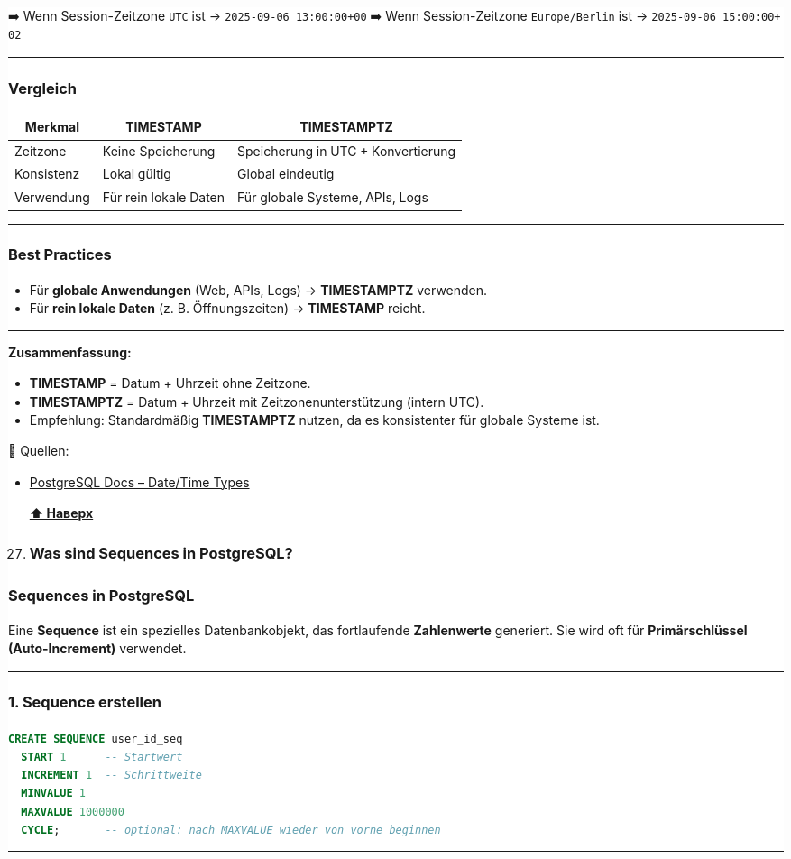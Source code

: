➡️ Wenn Session-Zeitzone `UTC` ist → `2025-09-06 13:00:00+00`
➡️ Wenn Session-Zeitzone `Europe/Berlin` ist → `2025-09-06 15:00:00+02`

---

### **Vergleich**

| Merkmal    | TIMESTAMP             | TIMESTAMPTZ                        |
| ---------- | --------------------- | ---------------------------------- |
| Zeitzone   | Keine Speicherung     | Speicherung in UTC + Konvertierung |
| Konsistenz | Lokal gültig          | Global eindeutig                   |
| Verwendung | Für rein lokale Daten | Für globale Systeme, APIs, Logs    |

---

### **Best Practices**

* Für **globale Anwendungen** (Web, APIs, Logs) → **TIMESTAMPTZ** verwenden.
* Für **rein lokale Daten** (z. B. Öffnungszeiten) → **TIMESTAMP** reicht.

---

**Zusammenfassung:**

* **TIMESTAMP** = Datum + Uhrzeit ohne Zeitzone.
* **TIMESTAMPTZ** = Datum + Uhrzeit mit Zeitzonenunterstützung (intern UTC).
* Empfehlung: Standardmäßig **TIMESTAMPTZ** nutzen, da es konsistenter für globale Systeme ist.

📖 Quellen:

* [PostgreSQL Docs – Date/Time Types](https://www.postgresql.org/docs/current/datatype-datetime.html)


  **[⬆ Наверх](#top)**

27. ### <a name="27"></a> Was sind Sequences in PostgreSQL?

### **Sequences in PostgreSQL**

Eine **Sequence** ist ein spezielles Datenbankobjekt, das fortlaufende **Zahlenwerte** generiert.
Sie wird oft für **Primärschlüssel (Auto-Increment)** verwendet.

---

### **1. Sequence erstellen**

```sql
CREATE SEQUENCE user_id_seq
  START 1      -- Startwert
  INCREMENT 1  -- Schrittweite
  MINVALUE 1
  MAXVALUE 1000000
  CYCLE;       -- optional: nach MAXVALUE wieder von vorne beginnen
```

---